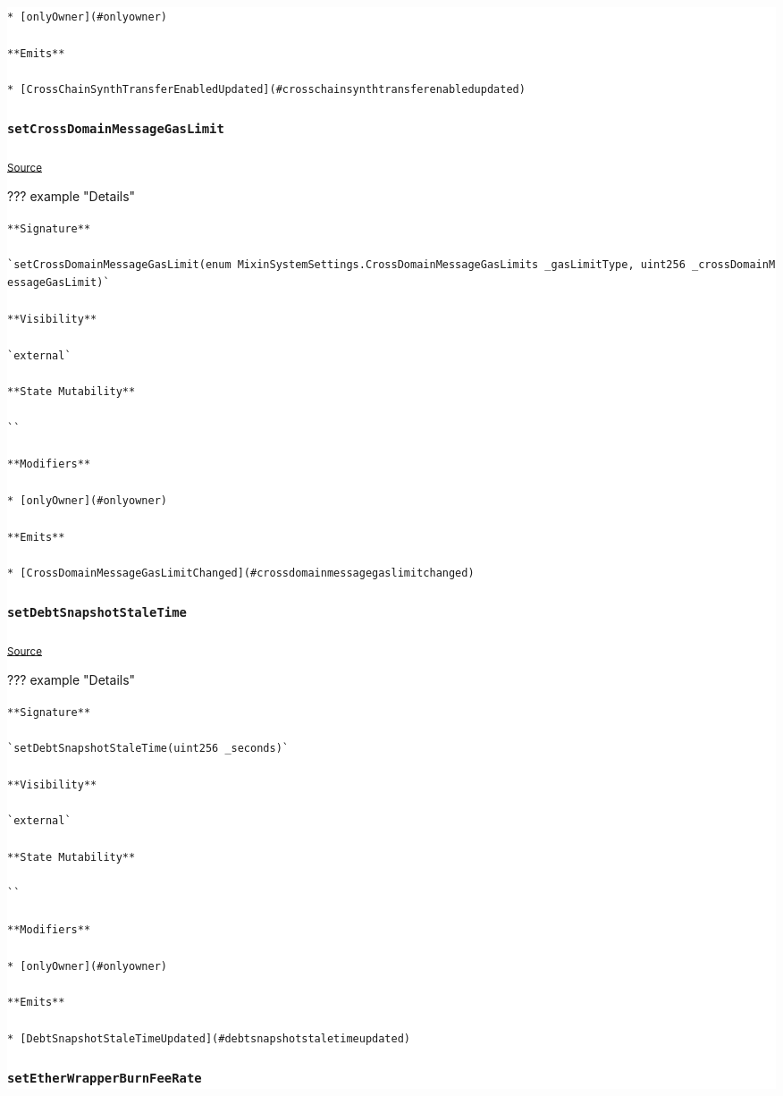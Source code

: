     * [onlyOwner](#onlyowner)

    **Emits**

    * [CrossChainSynthTransferEnabledUpdated](#crosschainsynthtransferenabledupdated)

### `setCrossDomainMessageGasLimit`

<sub>[Source](https://github.com/Synthetixio/synthetix/tree/v2.74.1/contracts/SystemSettings.sol#L268)</sub>

??? example "Details"

    **Signature**

    `setCrossDomainMessageGasLimit(enum MixinSystemSettings.CrossDomainMessageGasLimits _gasLimitType, uint256 _crossDomainMessageGasLimit)`

    **Visibility**

    `external`

    **State Mutability**

    ``

    **Modifiers**

    * [onlyOwner](#onlyowner)

    **Emits**

    * [CrossDomainMessageGasLimitChanged](#crossdomainmessagegaslimitchanged)

### `setDebtSnapshotStaleTime`

<sub>[Source](https://github.com/Synthetixio/synthetix/tree/v2.74.1/contracts/SystemSettings.sol#L416)</sub>

??? example "Details"

    **Signature**

    `setDebtSnapshotStaleTime(uint256 _seconds)`

    **Visibility**

    `external`

    **State Mutability**

    ``

    **Modifiers**

    * [onlyOwner](#onlyowner)

    **Emits**

    * [DebtSnapshotStaleTimeUpdated](#debtsnapshotstaletimeupdated)

### `setEtherWrapperBurnFeeRate`
